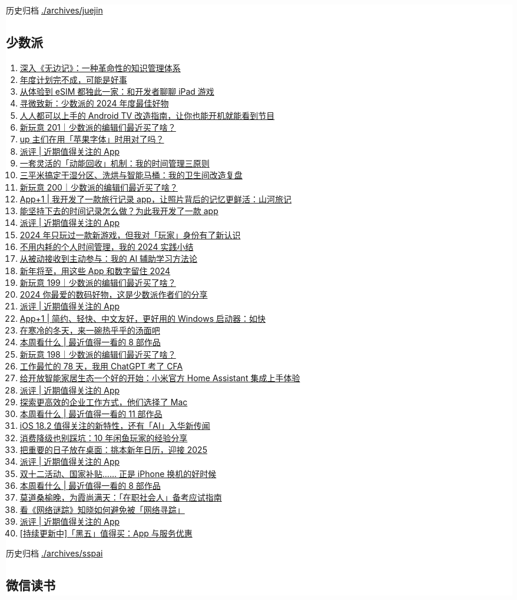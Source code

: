 
历史归档 [./archives/juejin](./archives/juejin)

## 少数派



1. [深入《无边记》：一种革命性的知识管理体系](https://sspai.com/post/95775)
1. [年度计划完不成，可能是好事](https://sspai.com/post/95558)
1. [从体验到 eSIM 都独此一家：和开发者聊聊 iPad 游戏](https://sspai.com/post/95677)
1. [寻微致新：少数派的 2024 年度最佳好物](https://sspai.com/post/95681)
1. [人人都可以上手的 Android TV 改造指南，让你也能开机就能看到节目](https://sspai.com/post/95529)
1. [新玩意 201｜少数派的编辑们最近买了啥？](https://sspai.com/post/95667)
1. [up 主们在用「苹果字体」时用对了吗？](https://sspai.com/post/95200)
1. [派评 | 近期值得关注的 App](https://sspai.com/post/95588)
1. [一套灵活的「动能回收」机制：我的时间管理三原则](https://sspai.com/post/95533)
1. [三平米搞定干湿分区、洗烘与智能马桶：我的卫生间改造复盘](https://sspai.com/post/95526)
1. [新玩意 200｜少数派的编辑们最近买了啥？](https://sspai.com/post/95517)
1. [App+1 | 我开发了一款旅行记录 app，让照片背后的记忆更鲜活：山河旅记](https://sspai.com/post/95430)
1. [能坚持下去的时间记录怎么做？为此我开发了一款 app](https://sspai.com/post/94606)
1. [派评 | 近期值得关注的 App](https://sspai.com/post/95414)
1. [2024 年只玩过一款新游戏，但我对「玩家」身份有了新认识](https://sspai.com/post/95265)
1. [不用内耗的个人时间管理，我的 2024 实践小结](https://sspai.com/post/95280)
1. [从被动接收到主动参与：我的 AI 辅助学习方法论](https://sspai.com/post/95147)
1. [新年将至，用这些 App 和数字留住 2024](https://sspai.com/post/95190)
1. [新玩意 199｜少数派的编辑们最近买了啥？](https://sspai.com/post/95178)
1. [2024 你最爱的数码好物，这是少数派作者们的分享](https://sspai.com/post/95003)
1. [派评 | 近期值得关注的 App](https://sspai.com/post/95088)
1. [App+1 | 简约、轻快、中文友好，更好用的 Windows 启动器：如快](https://sspai.com/post/95005)
1. [在寒冷的冬天，来一碗热乎乎的汤面吧](https://sspai.com/post/94969)
1. [本周看什么 | 最近值得一看的 8 部作品](https://sspai.com/post/95015)
1. [新玩意 198｜少数派的编辑们最近买了啥？](https://sspai.com/post/94985)
1. [工作最忙的 78 天，我用 ChatGPT 考了 CFA](https://sspai.com/post/94340)
1. [给开放智能家居生态一个好的开始：小米官方 Home Assistant 集成上手体验](https://sspai.com/post/94916)
1. [派评 | 近期值得关注的 App](https://sspai.com/post/94903)
1. [探索更高效的企业工作方式，他们选择了 Mac](https://sspai.com/post/94868)
1. [本周看什么 | 最近值得一看的 11 部作品](https://sspai.com/post/94808)
1. [iOS 18.2 值得关注的新特性，还有「AI」入华新传闻](https://sspai.com/post/94448)
1. [消费降级也别踩坑：10 年闲鱼玩家的经验分享](https://sspai.com/post/92179)
1. [把重要的日子放在桌面：挑本新年日历，迎接 2025](https://sspai.com/post/94638)
1. [派评 | 近期值得关注的 App](https://sspai.com/post/94662)
1. [双十二活动、国家补贴…… 正是 iPhone 换机的好时候](https://sspai.com/post/94430)
1. [本周看什么 | 最近值得一看的 8 部作品](https://sspai.com/post/94583)
1. [莫道桑榆晚，为霞尚满天：「在职社会人」备考应试指南](https://sspai.com/post/88053)
1. [看《网络谜踪》知晓如何避免被「网络寻踪」](https://sspai.com/post/94414)
1. [派评 | 近期值得关注的 App](https://sspai.com/post/94421)
1. [[持续更新中]「黑五」值得买：App 与服务优惠](https://sspai.com/post/94378)


历史归档 [./archives/sspai](./archives/sspai)

## 微信读书

